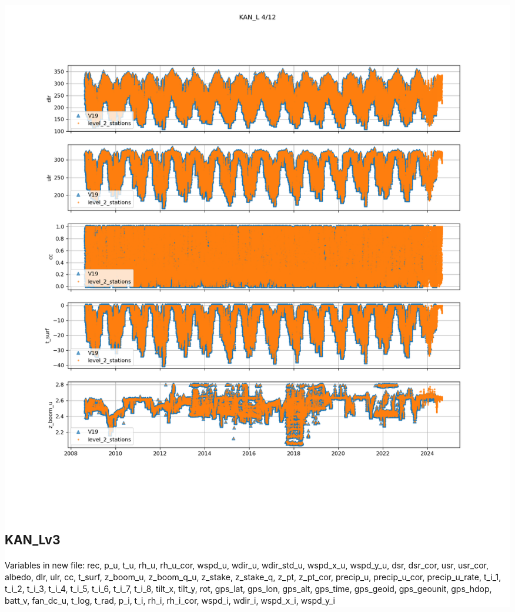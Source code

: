 ![KAN_L](../figures/V19_versus_level_2_stations/KAN_L_3.png)
 
## <a id='s1-3' />KAN_Lv3
Variables in new file:
rec, p_u, t_u, rh_u, rh_u_cor, wspd_u, wdir_u, wdir_std_u, wspd_x_u, wspd_y_u, dsr, dsr_cor, usr, usr_cor, albedo, dlr, ulr, cc, t_surf, z_boom_u, z_boom_q_u, z_stake, z_stake_q, z_pt, z_pt_cor, precip_u, precip_u_cor, precip_u_rate, t_i_1, t_i_2, t_i_3, t_i_4, t_i_5, t_i_6, t_i_7, t_i_8, tilt_x, tilt_y, rot, gps_lat, gps_lon, gps_alt, gps_time, gps_geoid, gps_geounit, gps_hdop, batt_v, fan_dc_u, t_log, t_rad, p_i, t_i, rh_i, rh_i_cor, wspd_i, wdir_i, wspd_x_i, wspd_y_i
